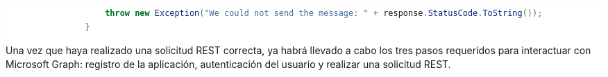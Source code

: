 ```c#
                    throw new Exception("We could not send the message: " + response.StatusCode.ToString());
                }
```

Una vez que haya realizado una solicitud REST correcta, ya habrá llevado a cabo los tres pasos requeridos para interactuar con Microsoft Graph: registro de la aplicación, autenticación del usuario y realizar una solicitud REST.




